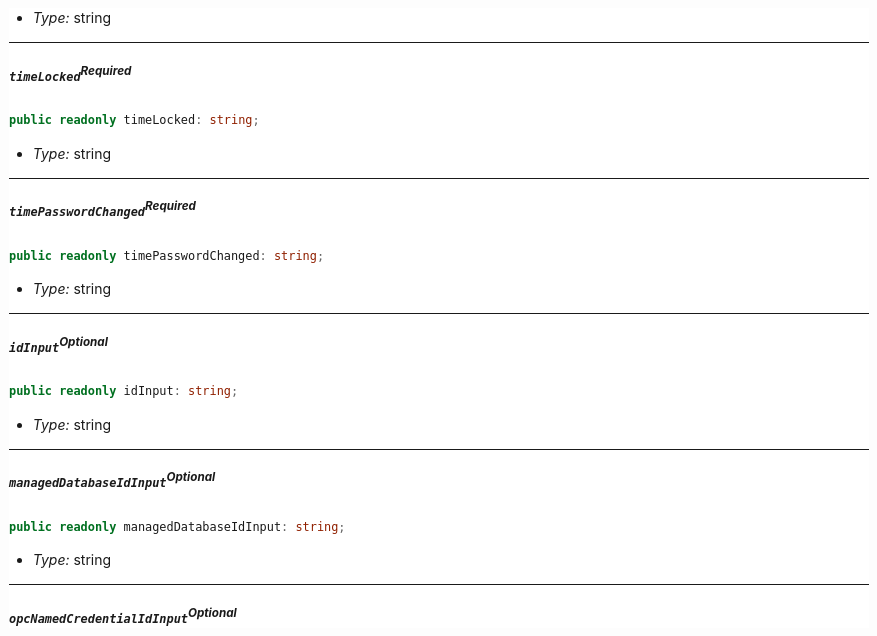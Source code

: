 - *Type:* string

---

##### `timeLocked`<sup>Required</sup> <a name="timeLocked" id="rhizo-co-terraform-provider-oci.dataOciDatabaseManagementManagedDatabaseUser.DataOciDatabaseManagementManagedDatabaseUser.property.timeLocked"></a>

```typescript
public readonly timeLocked: string;
```

- *Type:* string

---

##### `timePasswordChanged`<sup>Required</sup> <a name="timePasswordChanged" id="rhizo-co-terraform-provider-oci.dataOciDatabaseManagementManagedDatabaseUser.DataOciDatabaseManagementManagedDatabaseUser.property.timePasswordChanged"></a>

```typescript
public readonly timePasswordChanged: string;
```

- *Type:* string

---

##### `idInput`<sup>Optional</sup> <a name="idInput" id="rhizo-co-terraform-provider-oci.dataOciDatabaseManagementManagedDatabaseUser.DataOciDatabaseManagementManagedDatabaseUser.property.idInput"></a>

```typescript
public readonly idInput: string;
```

- *Type:* string

---

##### `managedDatabaseIdInput`<sup>Optional</sup> <a name="managedDatabaseIdInput" id="rhizo-co-terraform-provider-oci.dataOciDatabaseManagementManagedDatabaseUser.DataOciDatabaseManagementManagedDatabaseUser.property.managedDatabaseIdInput"></a>

```typescript
public readonly managedDatabaseIdInput: string;
```

- *Type:* string

---

##### `opcNamedCredentialIdInput`<sup>Optional</sup> <a name="opcNamedCredentialIdInput" id="rhizo-co-terraform-provider-oci.dataOciDatabaseManagementManagedDatabaseUser.DataOciDatabaseManagementManagedDatabaseUser.property.opcNamedCredentialIdInput"></a>
